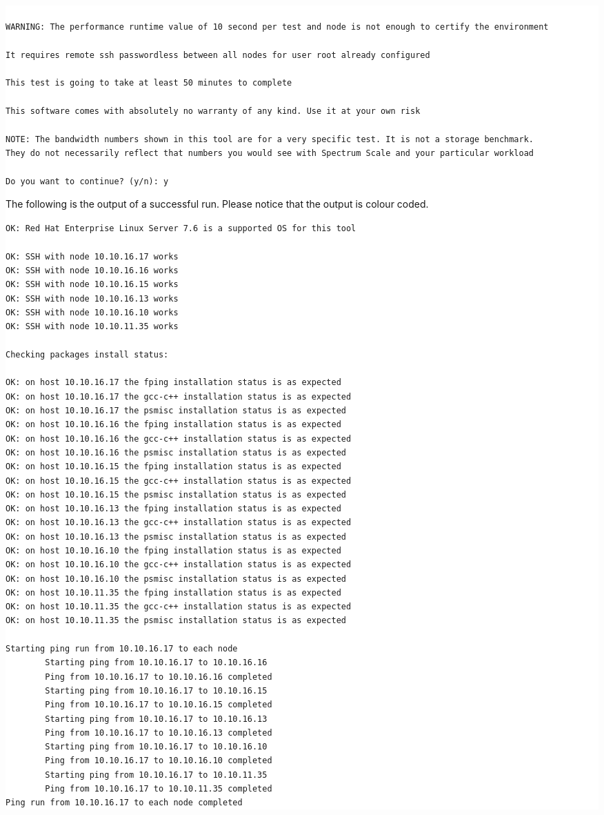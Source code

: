 ```

WARNING: The performance runtime value of 10 second per test and node is not enough to certify the environment

It requires remote ssh passwordless between all nodes for user root already configured

This test is going to take at least 50 minutes to complete

This software comes with absolutely no warranty of any kind. Use it at your own risk

NOTE: The bandwidth numbers shown in this tool are for a very specific test. It is not a storage benchmark.
They do not necessarily reflect that numbers you would see with Spectrum Scale and your particular workload

Do you want to continue? (y/n): y
```

The following is the output of a successful run. Please notice that the output is colour coded.

```
OK: Red Hat Enterprise Linux Server 7.6 is a supported OS for this tool

OK: SSH with node 10.10.16.17 works
OK: SSH with node 10.10.16.16 works
OK: SSH with node 10.10.16.15 works
OK: SSH with node 10.10.16.13 works
OK: SSH with node 10.10.16.10 works
OK: SSH with node 10.10.11.35 works

Checking packages install status:

OK: on host 10.10.16.17 the fping installation status is as expected
OK: on host 10.10.16.17 the gcc-c++ installation status is as expected
OK: on host 10.10.16.17 the psmisc installation status is as expected
OK: on host 10.10.16.16 the fping installation status is as expected
OK: on host 10.10.16.16 the gcc-c++ installation status is as expected
OK: on host 10.10.16.16 the psmisc installation status is as expected
OK: on host 10.10.16.15 the fping installation status is as expected
OK: on host 10.10.16.15 the gcc-c++ installation status is as expected
OK: on host 10.10.16.15 the psmisc installation status is as expected
OK: on host 10.10.16.13 the fping installation status is as expected
OK: on host 10.10.16.13 the gcc-c++ installation status is as expected
OK: on host 10.10.16.13 the psmisc installation status is as expected
OK: on host 10.10.16.10 the fping installation status is as expected
OK: on host 10.10.16.10 the gcc-c++ installation status is as expected
OK: on host 10.10.16.10 the psmisc installation status is as expected
OK: on host 10.10.11.35 the fping installation status is as expected
OK: on host 10.10.11.35 the gcc-c++ installation status is as expected
OK: on host 10.10.11.35 the psmisc installation status is as expected

Starting ping run from 10.10.16.17 to each node
        Starting ping from 10.10.16.17 to 10.10.16.16
        Ping from 10.10.16.17 to 10.10.16.16 completed
        Starting ping from 10.10.16.17 to 10.10.16.15
        Ping from 10.10.16.17 to 10.10.16.15 completed
        Starting ping from 10.10.16.17 to 10.10.16.13
        Ping from 10.10.16.17 to 10.10.16.13 completed
        Starting ping from 10.10.16.17 to 10.10.16.10
        Ping from 10.10.16.17 to 10.10.16.10 completed
        Starting ping from 10.10.16.17 to 10.10.11.35
        Ping from 10.10.16.17 to 10.10.11.35 completed
Ping run from 10.10.16.17 to each node completed

```